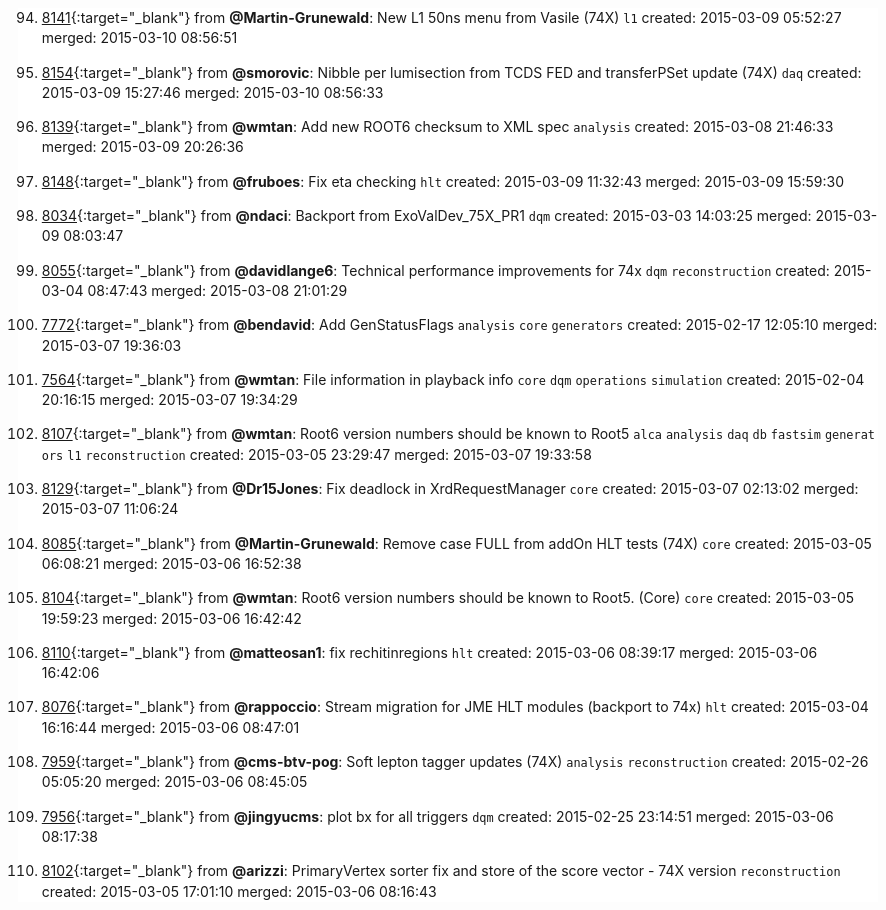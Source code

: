 94. [8141](http://github.com/cms-sw/cmssw/pull/8141){:target="_blank"}  from **@Martin-Grunewald**: New L1 50ns menu from Vasile (74X) `l1`  created: 2015-03-09 05:52:27 merged: 2015-03-10 08:56:51

95. [8154](http://github.com/cms-sw/cmssw/pull/8154){:target="_blank"}  from **@smorovic**: Nibble per lumisection from TCDS FED and transferPSet update (74X) `daq`  created: 2015-03-09 15:27:46 merged: 2015-03-10 08:56:33

96. [8139](http://github.com/cms-sw/cmssw/pull/8139){:target="_blank"}  from **@wmtan**: Add new ROOT6 checksum to XML spec `analysis`  created: 2015-03-08 21:46:33 merged: 2015-03-09 20:26:36

97. [8148](http://github.com/cms-sw/cmssw/pull/8148){:target="_blank"}  from **@fruboes**: Fix eta checking `hlt`  created: 2015-03-09 11:32:43 merged: 2015-03-09 15:59:30

98. [8034](http://github.com/cms-sw/cmssw/pull/8034){:target="_blank"}  from **@ndaci**: Backport from ExoValDev_75X_PR1 `dqm`  created: 2015-03-03 14:03:25 merged: 2015-03-09 08:03:47

99. [8055](http://github.com/cms-sw/cmssw/pull/8055){:target="_blank"}  from **@davidlange6**: Technical performance improvements for 74x `dqm`  `reconstruction`  created: 2015-03-04 08:47:43 merged: 2015-03-08 21:01:29

100. [7772](http://github.com/cms-sw/cmssw/pull/7772){:target="_blank"}  from **@bendavid**: Add GenStatusFlags `analysis`  `core`  `generators`  created: 2015-02-17 12:05:10 merged: 2015-03-07 19:36:03

101. [7564](http://github.com/cms-sw/cmssw/pull/7564){:target="_blank"}  from **@wmtan**: File information in playback info `core`  `dqm`  `operations`  `simulation`  created: 2015-02-04 20:16:15 merged: 2015-03-07 19:34:29

102. [8107](http://github.com/cms-sw/cmssw/pull/8107){:target="_blank"}  from **@wmtan**: Root6 version numbers should be known to Root5 `alca`  `analysis`  `daq`  `db`  `fastsim`  `generators`  `l1`  `reconstruction`  created: 2015-03-05 23:29:47 merged: 2015-03-07 19:33:58

103. [8129](http://github.com/cms-sw/cmssw/pull/8129){:target="_blank"}  from **@Dr15Jones**: Fix deadlock in XrdRequestManager `core`  created: 2015-03-07 02:13:02 merged: 2015-03-07 11:06:24

104. [8085](http://github.com/cms-sw/cmssw/pull/8085){:target="_blank"}  from **@Martin-Grunewald**: Remove case FULL from addOn HLT tests (74X) `core`  created: 2015-03-05 06:08:21 merged: 2015-03-06 16:52:38

105. [8104](http://github.com/cms-sw/cmssw/pull/8104){:target="_blank"}  from **@wmtan**: Root6 version numbers should be known to Root5. (Core) `core`  created: 2015-03-05 19:59:23 merged: 2015-03-06 16:42:42

106. [8110](http://github.com/cms-sw/cmssw/pull/8110){:target="_blank"}  from **@matteosan1**: fix rechitinregions `hlt`  created: 2015-03-06 08:39:17 merged: 2015-03-06 16:42:06

107. [8076](http://github.com/cms-sw/cmssw/pull/8076){:target="_blank"}  from **@rappoccio**: Stream migration for JME HLT modules (backport to 74x) `hlt`  created: 2015-03-04 16:16:44 merged: 2015-03-06 08:47:01

108. [7959](http://github.com/cms-sw/cmssw/pull/7959){:target="_blank"}  from **@cms-btv-pog**: Soft lepton tagger updates (74X) `analysis`  `reconstruction`  created: 2015-02-26 05:05:20 merged: 2015-03-06 08:45:05

109. [7956](http://github.com/cms-sw/cmssw/pull/7956){:target="_blank"}  from **@jingyucms**: plot bx for all triggers `dqm`  created: 2015-02-25 23:14:51 merged: 2015-03-06 08:17:38

110. [8102](http://github.com/cms-sw/cmssw/pull/8102){:target="_blank"}  from **@arizzi**: PrimaryVertex sorter fix and store of the score vector - 74X version `reconstruction`  created: 2015-03-05 17:01:10 merged: 2015-03-06 08:16:43
